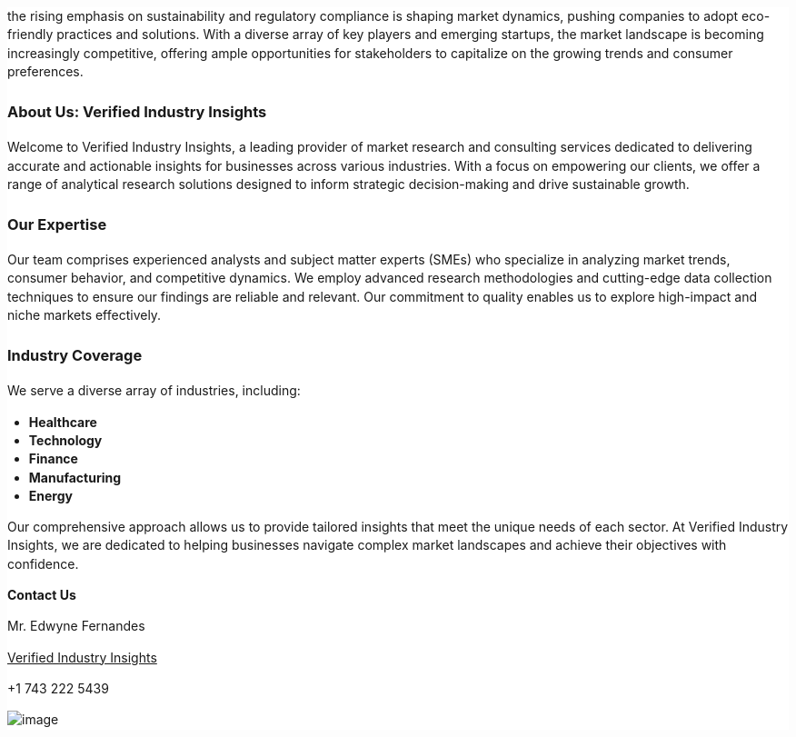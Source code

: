 the rising emphasis on sustainability and regulatory compliance is shaping market dynamics, pushing companies to adopt eco-friendly practices and solutions. With a diverse array of key players and emerging startups, the market landscape is becoming increasingly competitive, offering ample opportunities for stakeholders to capitalize on the growing trends and consumer preferences.</p><h3>About Us: Verified Industry Insights</h3><p>Welcome to Verified Industry Insights, a leading provider of market research and consulting services dedicated to delivering accurate and actionable insights for businesses across various industries. With a focus on empowering our clients, we offer a range of analytical research solutions designed to inform strategic decision-making and drive sustainable growth.</p><h3>Our Expertise</h3><p>Our team comprises experienced analysts and subject matter experts (SMEs) who specialize in analyzing market trends, consumer behavior, and competitive dynamics. We employ advanced research methodologies and cutting-edge data collection techniques to ensure our findings are reliable and relevant. Our commitment to quality enables us to explore high-impact and niche markets effectively.</p><h3>Industry Coverage</h3><p>We serve a diverse array of industries, including:</p><ul><li><strong>Healthcare</strong></li><li><strong>Technology</strong></li><li><strong>Finance</strong></li><li><strong>Manufacturing</strong></li><li><strong>Energy</strong></li></ul><p>Our comprehensive approach allows us to provide tailored insights that meet the unique needs of each sector. At Verified Industry Insights, we are dedicated to helping businesses navigate complex market landscapes and achieve their objectives with confidence.</p><p><strong>Contact Us</strong></p><p>Mr. Edwyne Fernandes</p><p><a href="https://www.verifiedindustryinsights.com/">Verified Industry Insights</a></p><p>+1 743 222 5439</p>
![image](https://github.com/user-attachments/assets/aabd69a7-8db2-4af8-8cdb-7657c14a5241)
